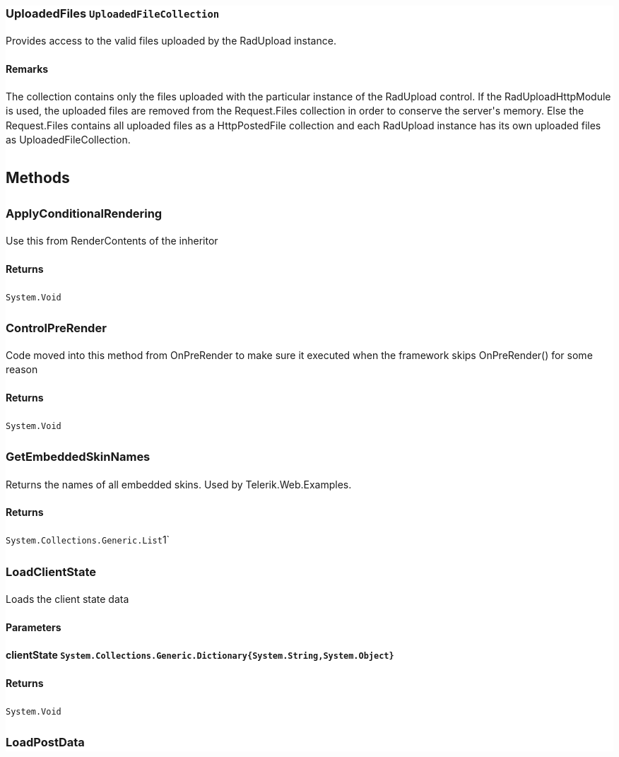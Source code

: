 ###  UploadedFiles `UploadedFileCollection`

Provides access to the valid files uploaded by the RadUpload
            instance.

#### Remarks
The collection contains only the files uploaded with the particular instance of
            the RadUpload control. If the RadUploadHttpModule is used, the
            uploaded files are removed from the Request.Files collection in order
            to conserve the server's memory. Else the Request.Files contains all uploaded files as
            a HttpPostedFile collection and each RadUpload instance has its own
            uploaded files as UploadedFileCollection.

## Methods

###  ApplyConditionalRendering

Use this from RenderContents of the inheritor

#### Returns

`System.Void` 

###  ControlPreRender

Code moved into this method from OnPreRender to make sure it executed when the framework skips OnPreRender() for some reason

#### Returns

`System.Void` 

###  GetEmbeddedSkinNames

Returns the names of all embedded skins. Used by Telerik.Web.Examples.

#### Returns

`System.Collections.Generic.List`1` 

###  LoadClientState

Loads the client state data

#### Parameters

#### clientState `System.Collections.Generic.Dictionary{System.String,System.Object}`

#### Returns

`System.Void` 

###  LoadPostData
